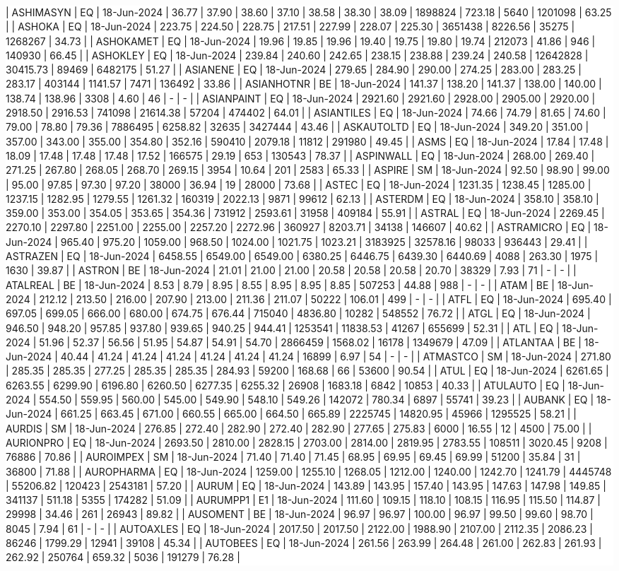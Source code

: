 | ASHIMASYN | EQ | 18-Jun-2024 | 36.77 | 37.90 | 38.60 | 37.10 | 38.58 | 38.30 | 38.09 | 1898824 | 723.18 | 5640 | 1201098 | 63.25 |
| ASHOKA | EQ | 18-Jun-2024 | 223.75 | 224.50 | 228.75 | 217.51 | 227.99 | 228.07 | 225.30 | 3651438 | 8226.56 | 35275 | 1268267 | 34.73 |
| ASHOKAMET | EQ | 18-Jun-2024 | 19.96 | 19.85 | 19.96 | 19.40 | 19.75 | 19.80 | 19.74 | 212073 | 41.86 | 946 | 140930 | 66.45 |
| ASHOKLEY | EQ | 18-Jun-2024 | 239.84 | 240.60 | 242.65 | 238.15 | 238.88 | 239.24 | 240.58 | 12642828 | 30415.73 | 89469 | 6482175 | 51.27 |
| ASIANENE | EQ | 18-Jun-2024 | 279.65 | 284.90 | 290.00 | 274.25 | 283.00 | 283.25 | 283.17 | 403144 | 1141.57 | 7471 | 136492 | 33.86 |
| ASIANHOTNR | BE | 18-Jun-2024 | 141.37 | 138.20 | 141.37 | 138.00 | 140.00 | 138.74 | 138.96 | 3308 | 4.60 | 46 | - | - |
| ASIANPAINT | EQ | 18-Jun-2024 | 2921.60 | 2921.60 | 2928.00 | 2905.00 | 2920.00 | 2918.50 | 2916.53 | 741098 | 21614.38 | 57204 | 474402 | 64.01 |
| ASIANTILES | EQ | 18-Jun-2024 | 74.66 | 74.79 | 81.65 | 74.60 | 79.00 | 78.80 | 79.36 | 7886495 | 6258.82 | 32635 | 3427444 | 43.46 |
| ASKAUTOLTD | EQ | 18-Jun-2024 | 349.20 | 351.00 | 357.00 | 343.00 | 355.00 | 354.80 | 352.16 | 590410 | 2079.18 | 11812 | 291980 | 49.45 |
| ASMS | EQ | 18-Jun-2024 | 17.84 | 17.48 | 18.09 | 17.48 | 17.48 | 17.48 | 17.52 | 166575 | 29.19 | 653 | 130543 | 78.37 |
| ASPINWALL | EQ | 18-Jun-2024 | 268.00 | 269.40 | 271.25 | 267.80 | 268.05 | 268.70 | 269.15 | 3954 | 10.64 | 201 | 2583 | 65.33 |
| ASPIRE | SM | 18-Jun-2024 | 92.50 | 98.90 | 99.00 | 95.00 | 97.85 | 97.30 | 97.20 | 38000 | 36.94 | 19 | 28000 | 73.68 |
| ASTEC | EQ | 18-Jun-2024 | 1231.35 | 1238.45 | 1285.00 | 1237.15 | 1282.95 | 1279.55 | 1261.32 | 160319 | 2022.13 | 9871 | 99612 | 62.13 |
| ASTERDM | EQ | 18-Jun-2024 | 358.10 | 358.10 | 359.00 | 353.00 | 354.05 | 353.65 | 354.36 | 731912 | 2593.61 | 31958 | 409184 | 55.91 |
| ASTRAL | EQ | 18-Jun-2024 | 2269.45 | 2270.10 | 2297.80 | 2251.00 | 2255.00 | 2257.20 | 2272.96 | 360927 | 8203.71 | 34138 | 146607 | 40.62 |
| ASTRAMICRO | EQ | 18-Jun-2024 | 965.40 | 975.20 | 1059.00 | 968.50 | 1024.00 | 1021.75 | 1023.21 | 3183925 | 32578.16 | 98033 | 936443 | 29.41 |
| ASTRAZEN | EQ | 18-Jun-2024 | 6458.55 | 6549.00 | 6549.00 | 6380.25 | 6446.75 | 6439.30 | 6440.69 | 4088 | 263.30 | 1975 | 1630 | 39.87 |
| ASTRON | BE | 18-Jun-2024 | 21.01 | 21.00 | 21.00 | 20.58 | 20.58 | 20.58 | 20.70 | 38329 | 7.93 | 71 | - | - |
| ATALREAL | BE | 18-Jun-2024 | 8.53 | 8.79 | 8.95 | 8.55 | 8.95 | 8.95 | 8.85 | 507253 | 44.88 | 988 | - | - |
| ATAM | BE | 18-Jun-2024 | 212.12 | 213.50 | 216.00 | 207.90 | 213.00 | 211.36 | 211.07 | 50222 | 106.01 | 499 | - | - |
| ATFL | EQ | 18-Jun-2024 | 695.40 | 697.05 | 699.05 | 666.00 | 680.00 | 674.75 | 676.44 | 715040 | 4836.80 | 10282 | 548552 | 76.72 |
| ATGL | EQ | 18-Jun-2024 | 946.50 | 948.20 | 957.85 | 937.80 | 939.65 | 940.25 | 944.41 | 1253541 | 11838.53 | 41267 | 655699 | 52.31 |
| ATL | EQ | 18-Jun-2024 | 51.96 | 52.37 | 56.56 | 51.95 | 54.87 | 54.91 | 54.70 | 2866459 | 1568.02 | 16178 | 1349679 | 47.09 |
| ATLANTAA | BE | 18-Jun-2024 | 40.44 | 41.24 | 41.24 | 41.24 | 41.24 | 41.24 | 41.24 | 16899 | 6.97 | 54 | - | - |
| ATMASTCO | SM | 18-Jun-2024 | 271.80 | 285.35 | 285.35 | 277.25 | 285.35 | 285.35 | 284.93 | 59200 | 168.68 | 66 | 53600 | 90.54 |
| ATUL | EQ | 18-Jun-2024 | 6261.65 | 6263.55 | 6299.90 | 6196.80 | 6260.50 | 6277.35 | 6255.32 | 26908 | 1683.18 | 6842 | 10853 | 40.33 |
| ATULAUTO | EQ | 18-Jun-2024 | 554.50 | 559.95 | 560.00 | 545.00 | 549.90 | 548.10 | 549.26 | 142072 | 780.34 | 6897 | 55741 | 39.23 |
| AUBANK | EQ | 18-Jun-2024 | 661.25 | 663.45 | 671.00 | 660.55 | 665.00 | 664.50 | 665.89 | 2225745 | 14820.95 | 45966 | 1295525 | 58.21 |
| AURDIS | SM | 18-Jun-2024 | 276.85 | 272.40 | 282.90 | 272.40 | 282.90 | 277.65 | 275.83 | 6000 | 16.55 | 12 | 4500 | 75.00 |
| AURIONPRO | EQ | 18-Jun-2024 | 2693.50 | 2810.00 | 2828.15 | 2703.00 | 2814.00 | 2819.95 | 2783.55 | 108511 | 3020.45 | 9208 | 76886 | 70.86 |
| AUROIMPEX | SM | 18-Jun-2024 | 71.40 | 71.40 | 71.45 | 68.95 | 69.95 | 69.45 | 69.99 | 51200 | 35.84 | 31 | 36800 | 71.88 |
| AUROPHARMA | EQ | 18-Jun-2024 | 1259.00 | 1255.10 | 1268.05 | 1212.00 | 1240.00 | 1242.70 | 1241.79 | 4445748 | 55206.82 | 120423 | 2543181 | 57.20 |
| AURUM | EQ | 18-Jun-2024 | 143.89 | 143.95 | 157.40 | 143.95 | 147.63 | 147.98 | 149.85 | 341137 | 511.18 | 5355 | 174282 | 51.09 |
| AURUMPP1 | E1 | 18-Jun-2024 | 111.60 | 109.15 | 118.10 | 108.15 | 116.95 | 115.50 | 114.87 | 29998 | 34.46 | 261 | 26943 | 89.82 |
| AUSOMENT | BE | 18-Jun-2024 | 96.97 | 96.97 | 100.00 | 96.97 | 99.50 | 99.60 | 98.70 | 8045 | 7.94 | 61 | - | - |
| AUTOAXLES | EQ | 18-Jun-2024 | 2017.50 | 2017.50 | 2122.00 | 1988.90 | 2107.00 | 2112.35 | 2086.23 | 86246 | 1799.29 | 12941 | 39108 | 45.34 |
| AUTOBEES | EQ | 18-Jun-2024 | 261.56 | 263.99 | 264.48 | 261.00 | 262.83 | 261.93 | 262.92 | 250764 | 659.32 | 5036 | 191279 | 76.28 |